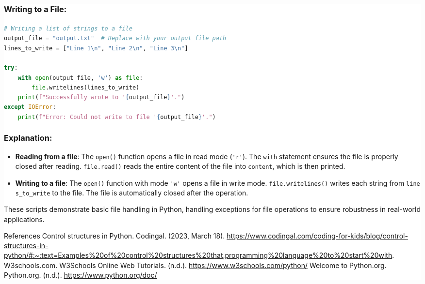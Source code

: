 ### Writing to a File:

```python
# Writing a list of strings to a file
output_file = "output.txt"  # Replace with your output file path
lines_to_write = ["Line 1\n", "Line 2\n", "Line 3\n"]

try:
    with open(output_file, 'w') as file:
        file.writelines(lines_to_write)
    print(f"Successfully wrote to '{output_file}'.")
except IOError:
    print(f"Error: Could not write to file '{output_file}'.")
```

### Explanation:
- **Reading from a file**: The `open()` function opens a file in read mode (`'r'`). The `with` statement ensures the file is properly closed after reading. `file.read()` reads the entire content of the file into `content`, which is then printed.
  
- **Writing to a file**: The `open()` function with mode `'w'` opens a file in write mode. `file.writelines()` writes each string from `lines_to_write` to the file. The file is automatically closed after the operation.

These scripts demonstrate basic file handling in Python, handling exceptions for file operations to ensure robustness in real-world applications.

References
Control structures in Python. Codingal. (2023, March 18). https://www.codingal.com/coding-for-kids/blog/control-structures-in-python/#:~:text=Examples%20of%20control%20structures%20that,programming%20language%20to%20start%20with. 
W3schools.com. W3Schools Online Web Tutorials. (n.d.). https://www.w3schools.com/python/ 
Welcome to Python.org. Python.org. (n.d.). https://www.python.org/doc/ 